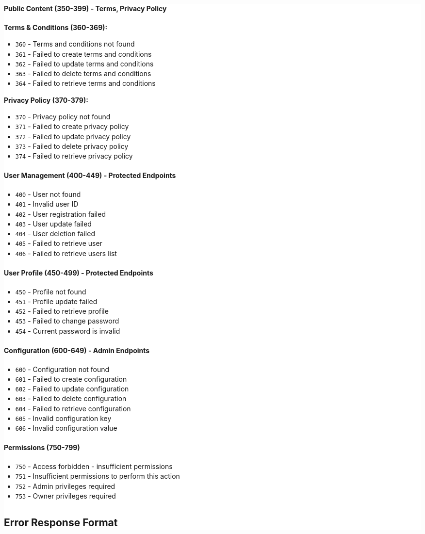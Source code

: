 #### Public Content (350-399) - Terms, Privacy Policy

**Terms & Conditions (360-369):**
- `360` - Terms and conditions not found
- `361` - Failed to create terms and conditions
- `362` - Failed to update terms and conditions
- `363` - Failed to delete terms and conditions
- `364` - Failed to retrieve terms and conditions

**Privacy Policy (370-379):**
- `370` - Privacy policy not found
- `371` - Failed to create privacy policy
- `372` - Failed to update privacy policy
- `373` - Failed to delete privacy policy
- `374` - Failed to retrieve privacy policy

#### User Management (400-449) - Protected Endpoints

- `400` - User not found
- `401` - Invalid user ID
- `402` - User registration failed
- `403` - User update failed
- `404` - User deletion failed
- `405` - Failed to retrieve user
- `406` - Failed to retrieve users list

#### User Profile (450-499) - Protected Endpoints

- `450` - Profile not found
- `451` - Profile update failed
- `452` - Failed to retrieve profile
- `453` - Failed to change password
- `454` - Current password is invalid

#### Configuration (600-649) - Admin Endpoints

- `600` - Configuration not found
- `601` - Failed to create configuration
- `602` - Failed to update configuration
- `603` - Failed to delete configuration
- `604` - Failed to retrieve configuration
- `605` - Invalid configuration key
- `606` - Invalid configuration value

#### Permissions (750-799)

- `750` - Access forbidden - insufficient permissions
- `751` - Insufficient permissions to perform this action
- `752` - Admin privileges required
- `753` - Owner privileges required

## Error Response Format
